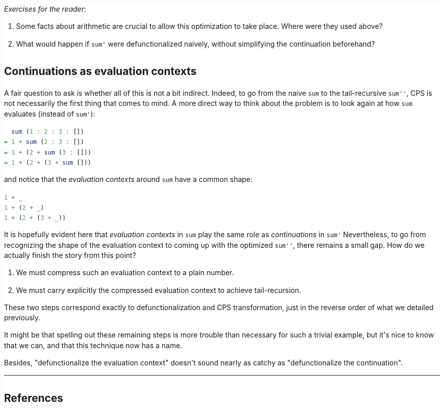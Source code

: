*Exercises for the reader*:

1. Some facts about arithmetic are crucial to allow this optimization to take
   place. Where were they used above?

2. What would happen if `sum'` were defunctionalized naively,
   without simplifying the continuation beforehand?

## Continuations as evaluation contexts

A fair question to ask is whether all of this is not a bit indirect.
Indeed, to go from the naive `sum` to the tail-recursive `sum''`,
CPS is not necessarily the first thing that comes to mind.
A more direct way to think about the problem is to look again at how `sum`
evaluates (instead of `sum'`):

```haskell
  sum (1 : 2 : 3 : [])
= 1 + sum (2 : 3 : [])
= 1 + (2 + sum (3 : []))
= 1 + (2 + (3 + sum []))
```

and notice that the *evaluation contexts* around `sum` have a common shape:

```haskell
1 + _
1 + (2 + _)
1 + (2 + (3 + _))
```

It is hopefully evident here that *evaluation contexts* in `sum` play the same
role as *continuations* in `sum'`
Nevertheless, to go from recognizing the shape of the evaluation context to
coming up with the optimized `sum''`, there remains a small gap.
How do we actually finish the story from this point?

1. We must compress such an evaluation context to a plain number.

2. We must carry explicitly the compressed evaluation context to achieve
   tail-recursion.

These two steps correspond exactly to defunctionalization and CPS
transformation, just in the reverse order of what we detailed previously.

It might be that spelling out these remaining steps is more trouble than
necessary for such a trivial example, but it's nice to know that we can, and
that this technique now has a name.

Besides,
"defunctionalize the evaluation context"
doesn't sound nearly as catchy as
"defunctionalize the continuation".

---

## References
